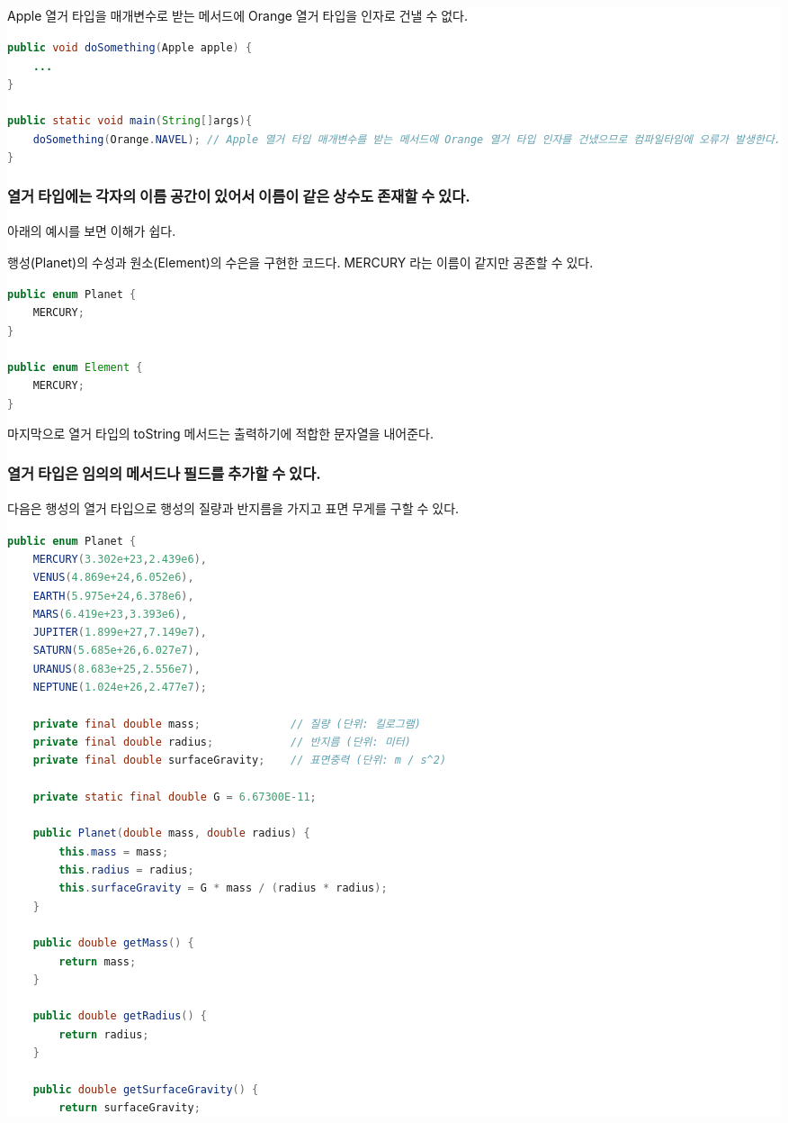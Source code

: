 Apple 열거 타입을 매개변수로 받는 메서드에 Orange 열거 타입을 인자로 건낼 수 없다.

```java
public void doSomething(Apple apple) {
    ...
}

public static void main(String[]args){
    doSomething(Orange.NAVEL); // Apple 열거 타입 매개변수를 받는 메서드에 Orange 열거 타입 인자를 건냈으므로 컴파일타임에 오류가 발생한다.
}
```

### 열거 타입에는 각자의 이름 공간이 있어서 이름이 같은 상수도 존재할 수 있다.

아래의 예시를 보면 이해가 쉽다.

행성(Planet)의 수성과 원소(Element)의 수은을 구현한 코드다. MERCURY 라는 이름이 같지만 공존할 수 있다.

```java
public enum Planet {
    MERCURY;
}

public enum Element {
    MERCURY;
}
```

마지막으로 열거 타입의 toString 메서드는 출력하기에 적합한 문자열을 내어준다.

### 열거 타입은 임의의 메서드나 필드를 추가할 수 있다.

다음은 행성의 열거 타입으로 행성의 질량과 반지름을 가지고 표면 무게를 구할 수 있다.

```java
public enum Planet {
    MERCURY(3.302e+23,2.439e6),
    VENUS(4.869e+24,6.052e6),
    EARTH(5.975e+24,6.378e6),
    MARS(6.419e+23,3.393e6),
    JUPITER(1.899e+27,7.149e7),
    SATURN(5.685e+26,6.027e7),
    URANUS(8.683e+25,2.556e7),
    NEPTUNE(1.024e+26,2.477e7);

    private final double mass;              // 질량 (단위: 킬로그램)
    private final double radius;            // 반지름 (단위: 미터)
    private final double surfaceGravity;    // 표면중력 (단위: m / s^2)

    private static final double G = 6.67300E-11;

    public Planet(double mass, double radius) {
        this.mass = mass;
        this.radius = radius;
        this.surfaceGravity = G * mass / (radius * radius);
    }

    public double getMass() {
        return mass;
    }

    public double getRadius() {
        return radius;
    }

    public double getSurfaceGravity() {
        return surfaceGravity;
```